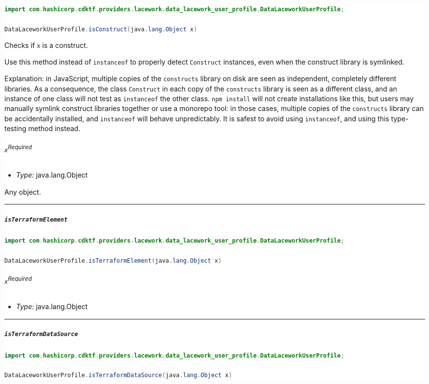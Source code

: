 ```java
import com.hashicorp.cdktf.providers.lacework.data_lacework_user_profile.DataLaceworkUserProfile;

DataLaceworkUserProfile.isConstruct(java.lang.Object x)
```

Checks if `x` is a construct.

Use this method instead of `instanceof` to properly detect `Construct`
instances, even when the construct library is symlinked.

Explanation: in JavaScript, multiple copies of the `constructs` library on
disk are seen as independent, completely different libraries. As a
consequence, the class `Construct` in each copy of the `constructs` library
is seen as a different class, and an instance of one class will not test as
`instanceof` the other class. `npm install` will not create installations
like this, but users may manually symlink construct libraries together or
use a monorepo tool: in those cases, multiple copies of the `constructs`
library can be accidentally installed, and `instanceof` will behave
unpredictably. It is safest to avoid using `instanceof`, and using
this type-testing method instead.

###### `x`<sup>Required</sup> <a name="x" id="rhizo-co-terraform-provider-lacework.dataLaceworkUserProfile.DataLaceworkUserProfile.isConstruct.parameter.x"></a>

- *Type:* java.lang.Object

Any object.

---

##### `isTerraformElement` <a name="isTerraformElement" id="rhizo-co-terraform-provider-lacework.dataLaceworkUserProfile.DataLaceworkUserProfile.isTerraformElement"></a>

```java
import com.hashicorp.cdktf.providers.lacework.data_lacework_user_profile.DataLaceworkUserProfile;

DataLaceworkUserProfile.isTerraformElement(java.lang.Object x)
```

###### `x`<sup>Required</sup> <a name="x" id="rhizo-co-terraform-provider-lacework.dataLaceworkUserProfile.DataLaceworkUserProfile.isTerraformElement.parameter.x"></a>

- *Type:* java.lang.Object

---

##### `isTerraformDataSource` <a name="isTerraformDataSource" id="rhizo-co-terraform-provider-lacework.dataLaceworkUserProfile.DataLaceworkUserProfile.isTerraformDataSource"></a>

```java
import com.hashicorp.cdktf.providers.lacework.data_lacework_user_profile.DataLaceworkUserProfile;

DataLaceworkUserProfile.isTerraformDataSource(java.lang.Object x)
```
